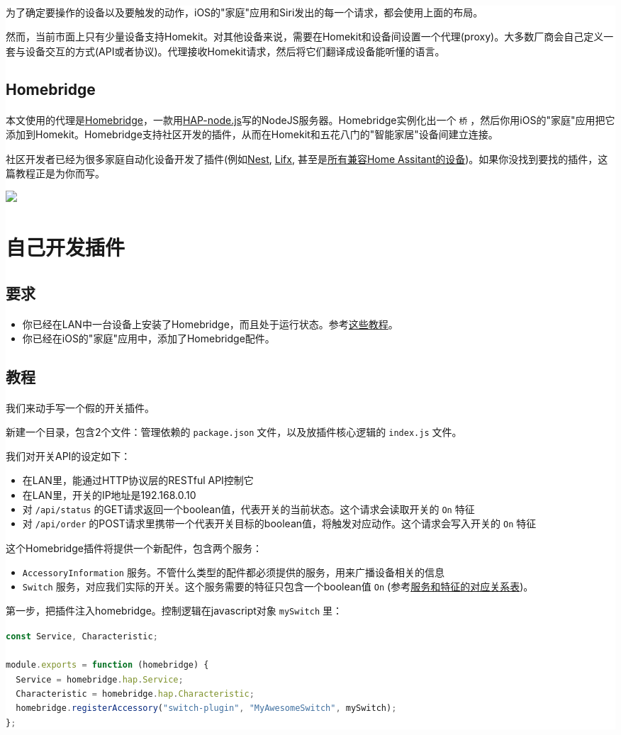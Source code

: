 为了确定要操作的设备以及要触发的动作，iOS的"家庭"应用和Siri发出的每一个请求，都会使用上面的布局。

然而，当前市面上只有少量设备支持Homekit。对其他设备来说，需要在Homekit和设备间设置一个代理(proxy)。大多数厂商会自己定义一套与设备交互的方式(API或者协议)。代理接收Homekit请求，然后将它们翻译成设备能听懂的语言。

## Homebridge

本文使用的代理是[Homebridge](https://github.com/nfarina/homebridge)，一款用[HAP-node.js](https://github.com/KhaosT/HAP-NodeJS)写的NodeJS服务器。Homebridge实例化出一个
`桥`
，然后你用iOS的"家庭"应用把它添加到Homekit。Homebridge支持社区开发的插件，从而在Homekit和五花八门的"智能家居"设备间建立连接。  

社区开发者已经为很多家庭自动化设备开发了插件(例如[Nest](https://github.com/KraigM/homebridge-nest),
[Lifx](https://github.com/devbobo/homebridge-lifx-lan), 甚至是[所有兼容Home
Assitant的设备](https://github.com/home-assistant/homebridge-homeassistant))。如果你没找到要找的插件，这篇教程正是为你而写。

![](http://blog.theodo.fr/wp-content/uploads/2017/08/workflow.png)

# 自己开发插件

## 要求

  - 你已经在LAN中一台设备上安装了Homebridge，而且处于运行状态。参考[这些教程](https://github.com/nfarina/homebridge#installation)。
  - 你已经在iOS的"家庭"应用中，添加了Homebridge配件。

## 教程

我们来动手写一个假的开关插件。

新建一个目录，包含2个文件：管理依赖的 `package.json` 文件，以及放插件核心逻辑的 `index.js` 文件。

我们对开关API的设定如下：

  - 在LAN里，能通过HTTP协议层的RESTful API控制它
  - 在LAN里，开关的IP地址是192.168.0.10
  - 对 `/api/status` 的GET请求返回一个boolean值，代表开关的当前状态。这个请求会读取开关的 `On` 特征
  - 对 `/api/order` 的POST请求里携带一个代表开关目标的boolean值，将触发对应动作。这个请求会写入开关的 `On`
    特征

这个Homebridge插件将提供一个新配件，包含两个服务：

  - `AccessoryInformation` 服务。不管什么类型的配件都必须提供的服务，用来广播设备相关的信息
  - `Switch` 服务，对应我们实际的开关。这个服务需要的特征只包含一个boolean值 `On`
    (参考[服务和特征的对应关系表](https://github.com/KhaosT/HAP-NodeJS/blob/master/lib/gen/HomeKitTypes.js#L3219))。

第一步，把插件注入homebridge。控制逻辑在javascript对象 `mySwitch` 里：

``` javascript
const Service, Characteristic;

module.exports = function (homebridge) {
  Service = homebridge.hap.Service;
  Characteristic = homebridge.hap.Characteristic;
  homebridge.registerAccessory("switch-plugin", "MyAwesomeSwitch", mySwitch);
};
```
